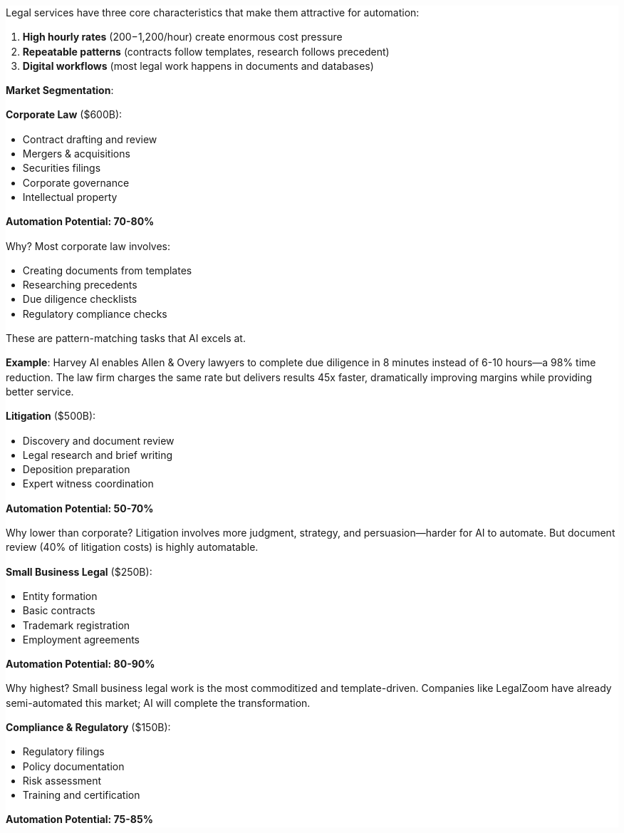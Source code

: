 Legal services have three core characteristics that make them attractive for automation:

1. **High hourly rates** ($200-$1,200/hour) create enormous cost pressure
2. **Repeatable patterns** (contracts follow templates, research follows precedent)
3. **Digital workflows** (most legal work happens in documents and databases)

**Market Segmentation**:

**Corporate Law** ($600B):
- Contract drafting and review
- Mergers & acquisitions
- Securities filings
- Corporate governance
- Intellectual property

**Automation Potential: 70-80%**

Why? Most corporate law involves:
- Creating documents from templates
- Researching precedents
- Due diligence checklists
- Regulatory compliance checks

These are pattern-matching tasks that AI excels at.

**Example**: Harvey AI enables Allen & Overy lawyers to complete due diligence in 8 minutes instead of 6-10 hours—a 98% time reduction. The law firm charges the same rate but delivers results 45x faster, dramatically improving margins while providing better service.

**Litigation** ($500B):
- Discovery and document review
- Legal research and brief writing
- Deposition preparation
- Expert witness coordination

**Automation Potential: 50-70%**

Why lower than corporate? Litigation involves more judgment, strategy, and persuasion—harder for AI to automate. But document review (40% of litigation costs) is highly automatable.

**Small Business Legal** ($250B):
- Entity formation
- Basic contracts
- Trademark registration
- Employment agreements

**Automation Potential: 80-90%**

Why highest? Small business legal work is the most commoditized and template-driven. Companies like LegalZoom have already semi-automated this market; AI will complete the transformation.

**Compliance & Regulatory** ($150B):
- Regulatory filings
- Policy documentation
- Risk assessment
- Training and certification

**Automation Potential: 75-85%**
